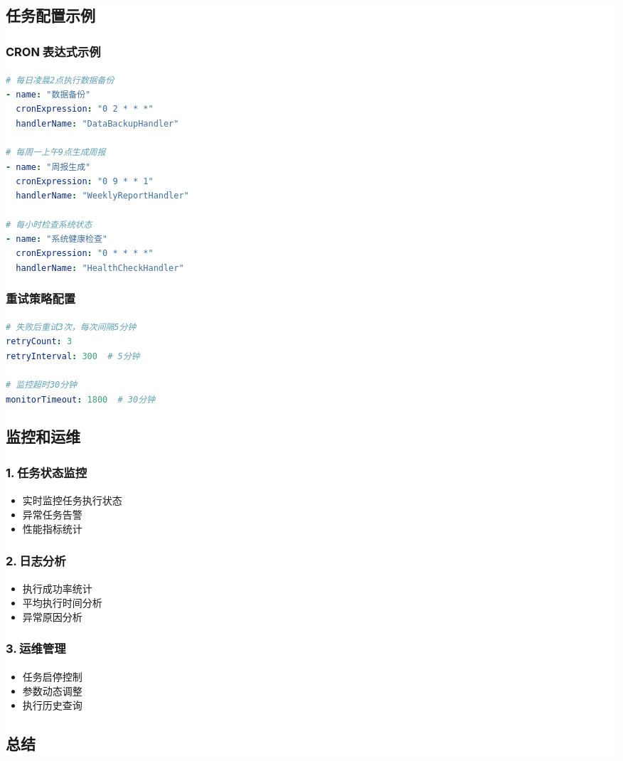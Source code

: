 ## 任务配置示例

### CRON 表达式示例
```yaml
# 每日凌晨2点执行数据备份
- name: "数据备份"
  cronExpression: "0 2 * * *"
  handlerName: "DataBackupHandler"

# 每周一上午9点生成周报
- name: "周报生成"
  cronExpression: "0 9 * * 1"
  handlerName: "WeeklyReportHandler"

# 每小时检查系统状态
- name: "系统健康检查"
  cronExpression: "0 * * * *"
  handlerName: "HealthCheckHandler"
```

### 重试策略配置
```yaml
# 失败后重试3次，每次间隔5分钟
retryCount: 3
retryInterval: 300  # 5分钟

# 监控超时30分钟
monitorTimeout: 1800  # 30分钟
```

## 监控和运维

### 1. 任务状态监控
- 实时监控任务执行状态
- 异常任务告警
- 性能指标统计

### 2. 日志分析
- 执行成功率统计
- 平均执行时间分析
- 异常原因分析

### 3. 运维管理
- 任务启停控制
- 参数动态调整
- 执行历史查询

## 总结
